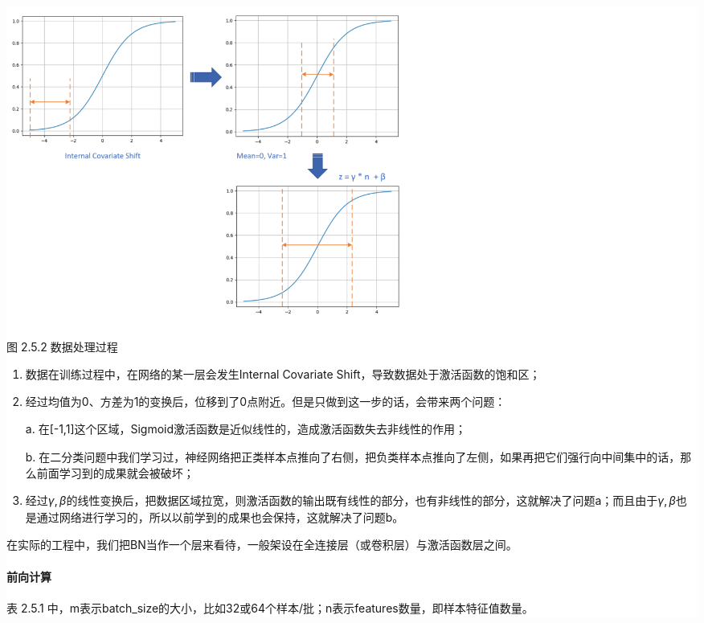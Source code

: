 <img src="./img/bn6.png" width="500" />

图 2.5.2 数据处理过程

1. 数据在训练过程中，在网络的某一层会发生Internal Covariate Shift，导致数据处于激活函数的饱和区；
2. 经过均值为0、方差为1的变换后，位移到了0点附近。但是只做到这一步的话，会带来两个问题：
   
   a. 在[-1,1]这个区域，Sigmoid激活函数是近似线性的，造成激活函数失去非线性的作用；
   
   b. 在二分类问题中我们学习过，神经网络把正类样本点推向了右侧，把负类样本点推向了左侧，如果再把它们强行向中间集中的话，那么前面学习到的成果就会被破坏；

3. 经过$\gamma,\beta$的线性变换后，把数据区域拉宽，则激活函数的输出既有线性的部分，也有非线性的部分，这就解决了问题a；而且由于$\gamma,\beta$也是通过网络进行学习的，所以以前学到的成果也会保持，这就解决了问题b。

在实际的工程中，我们把BN当作一个层来看待，一般架设在全连接层（或卷积层）与激活函数层之间。

#### 前向计算

表 2.5.1 中，m表示batch_size的大小，比如32或64个样本/批；n表示features数量，即样本特征值数量。
